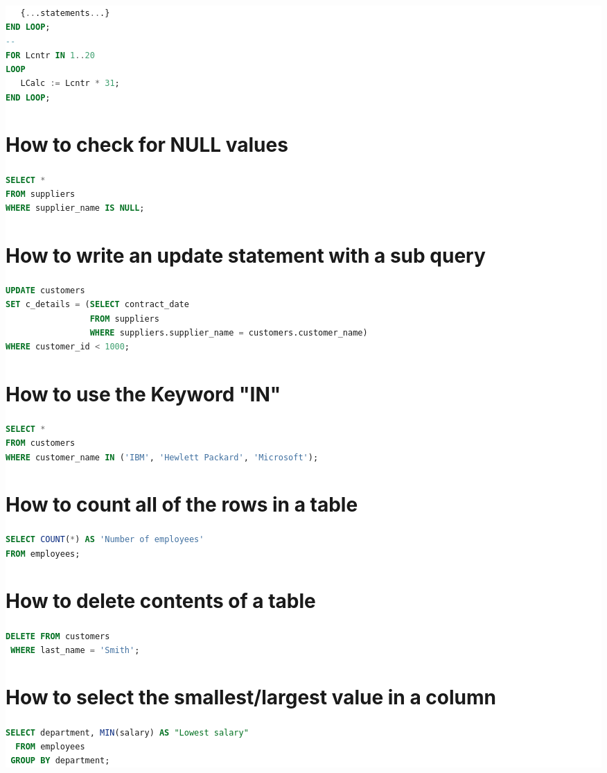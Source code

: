 ``` sql
   {...statements...}
END LOOP;
--
FOR Lcntr IN 1..20
LOOP
   LCalc := Lcntr * 31;
END LOOP;
```

# How to check for NULL values
``` sql
SELECT *
FROM suppliers
WHERE supplier_name IS NULL;
```

# How to write an update statement with a sub query
``` sql
UPDATE customers
SET c_details = (SELECT contract_date
                 FROM suppliers
                 WHERE suppliers.supplier_name = customers.customer_name)
WHERE customer_id < 1000;
```

# How to use the Keyword "IN"
``` sql
SELECT *
FROM customers
WHERE customer_name IN ('IBM', 'Hewlett Packard', 'Microsoft');
```

# How to count all of the rows in a table
``` sql
SELECT COUNT(*) AS 'Number of employees'
FROM employees;
```

# How to delete contents of a table
``` sql
DELETE FROM customers
 WHERE last_name = 'Smith';
```

# How to select the smallest/largest value in a column
``` sql
SELECT department, MIN(salary) AS "Lowest salary"
  FROM employees
 GROUP BY department;
```
